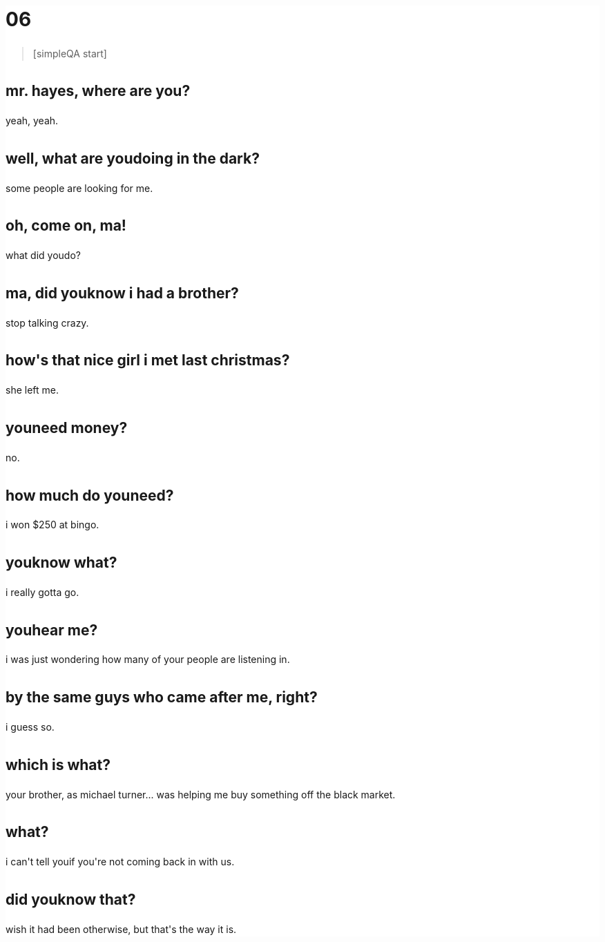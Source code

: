 # 06


> [simpleQA start]

## mr. hayes, where are you?
yeah, yeah.

## well, what are youdoing in the dark?
some people are looking for me.

## oh, come on, ma!
what did youdo?

## ma, did youknow i had a brother?
stop talking crazy.

## how's that nice girl i met last christmas?
she left me.

## youneed money?
no.

## how much do youneed?
i won $250 at bingo.

## youknow what?
i really gotta go.

## youhear me?
i was just wondering how many of your people are listening in.

## by the same guys who came after me, right?
i guess so.

## which is what?
your brother, as michael turner... was helping me buy something off the black market.

## what?
i can't tell youif you're not coming back in with us.

## did youknow that?
wish it had been otherwise, but that's the way it is.
